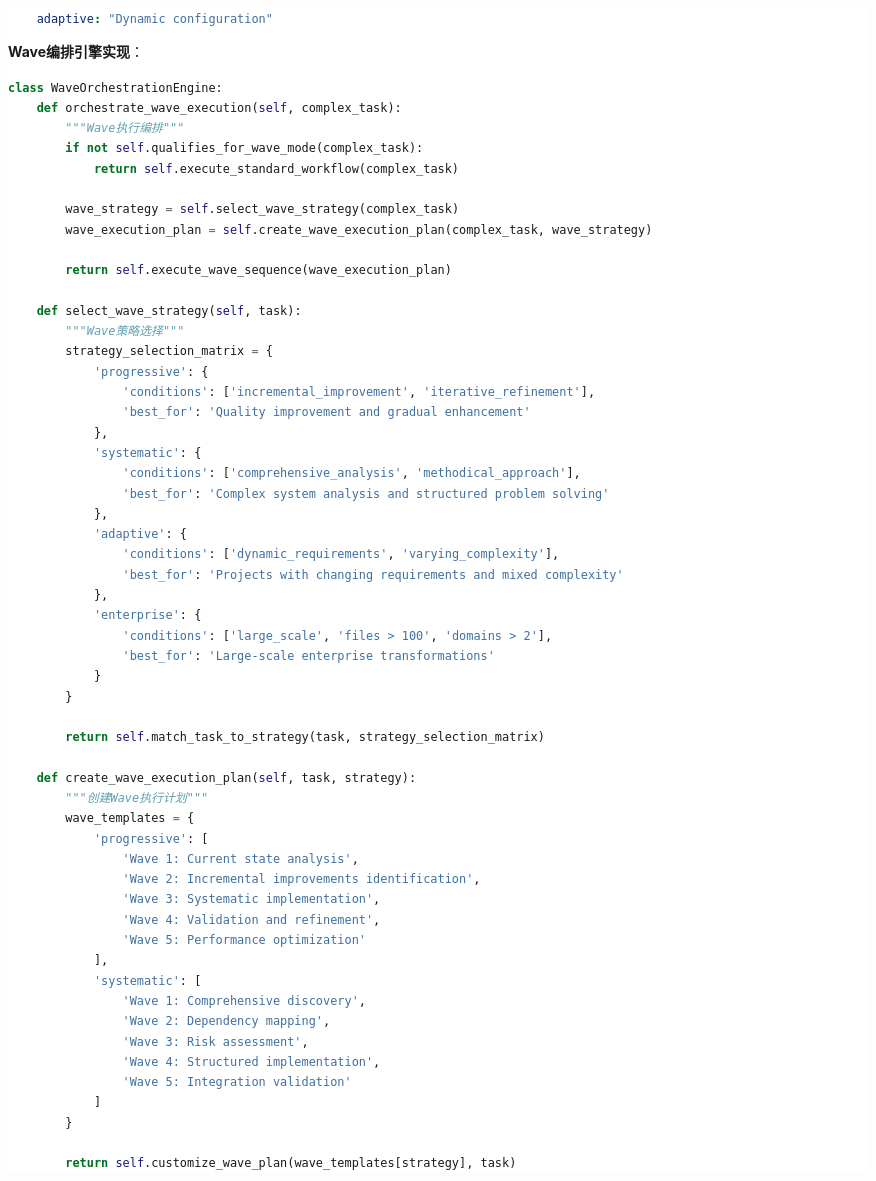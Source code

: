 ```yaml
    adaptive: "Dynamic configuration"
```

**Wave编排引擎实现**：
```python
class WaveOrchestrationEngine:
    def orchestrate_wave_execution(self, complex_task):
        """Wave执行编排"""
        if not self.qualifies_for_wave_mode(complex_task):
            return self.execute_standard_workflow(complex_task)
        
        wave_strategy = self.select_wave_strategy(complex_task)
        wave_execution_plan = self.create_wave_execution_plan(complex_task, wave_strategy)
        
        return self.execute_wave_sequence(wave_execution_plan)
    
    def select_wave_strategy(self, task):
        """Wave策略选择"""
        strategy_selection_matrix = {
            'progressive': {
                'conditions': ['incremental_improvement', 'iterative_refinement'],
                'best_for': 'Quality improvement and gradual enhancement'
            },
            'systematic': {
                'conditions': ['comprehensive_analysis', 'methodical_approach'],
                'best_for': 'Complex system analysis and structured problem solving'
            },
            'adaptive': {
                'conditions': ['dynamic_requirements', 'varying_complexity'],
                'best_for': 'Projects with changing requirements and mixed complexity'
            },
            'enterprise': {
                'conditions': ['large_scale', 'files > 100', 'domains > 2'],
                'best_for': 'Large-scale enterprise transformations'
            }
        }
        
        return self.match_task_to_strategy(task, strategy_selection_matrix)
    
    def create_wave_execution_plan(self, task, strategy):
        """创建Wave执行计划"""
        wave_templates = {
            'progressive': [
                'Wave 1: Current state analysis',
                'Wave 2: Incremental improvements identification',
                'Wave 3: Systematic implementation',
                'Wave 4: Validation and refinement',
                'Wave 5: Performance optimization'
            ],
            'systematic': [
                'Wave 1: Comprehensive discovery',
                'Wave 2: Dependency mapping',
                'Wave 3: Risk assessment',
                'Wave 4: Structured implementation', 
                'Wave 5: Integration validation'
            ]
        }
        
        return self.customize_wave_plan(wave_templates[strategy], task)
```

